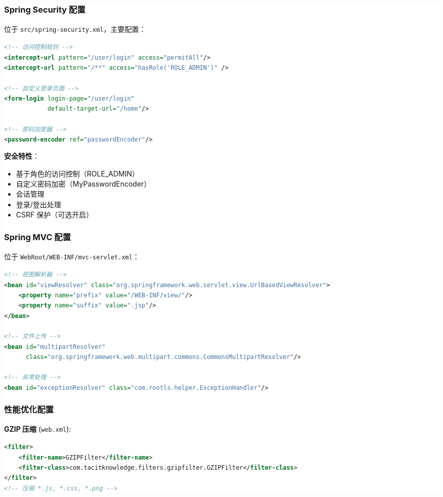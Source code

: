 ### Spring Security 配置

位于 `src/spring-security.xml`，主要配置：

```xml
<!-- 访问控制规则 -->
<intercept-url pattern="/user/login" access="permitAll"/>
<intercept-url pattern="/**" access="hasRole('ROLE_ADMIN')" />

<!-- 自定义登录页面 -->
<form-login login-page="/user/login"
            default-target-url="/home"/>

<!-- 密码加密器 -->
<password-encoder ref="passwordEncoder"/>
```

**安全特性**：
- 基于角色的访问控制（ROLE_ADMIN）
- 自定义密码加密（MyPasswordEncoder）
- 会话管理
- 登录/登出处理
- CSRF 保护（可选开启）

### Spring MVC 配置

位于 `WebRoot/WEB-INF/mvc-servlet.xml`：

```xml
<!-- 视图解析器 -->
<bean id="viewResolver" class="org.springframework.web.servlet.view.UrlBasedViewResolver">
    <property name="prefix" value="/WEB-INF/view/"/>
    <property name="suffix" value=".jsp"/>
</bean>

<!-- 文件上传 -->
<bean id="multipartResolver"
      class="org.springframework.web.multipart.commons.CommonsMultipartResolver"/>

<!-- 异常处理 -->
<bean id="exceptionResolver" class="com.rootls.helper.ExceptionHandler"/>
```

### 性能优化配置

**GZIP 压缩** (`web.xml`):
```xml
<filter>
    <filter-name>GZIPFilter</filter-name>
    <filter-class>com.tacitknowledge.filters.gzipfilter.GZIPFilter</filter-class>
</filter>
<!-- 压缩 *.js, *.css, *.png -->
```
